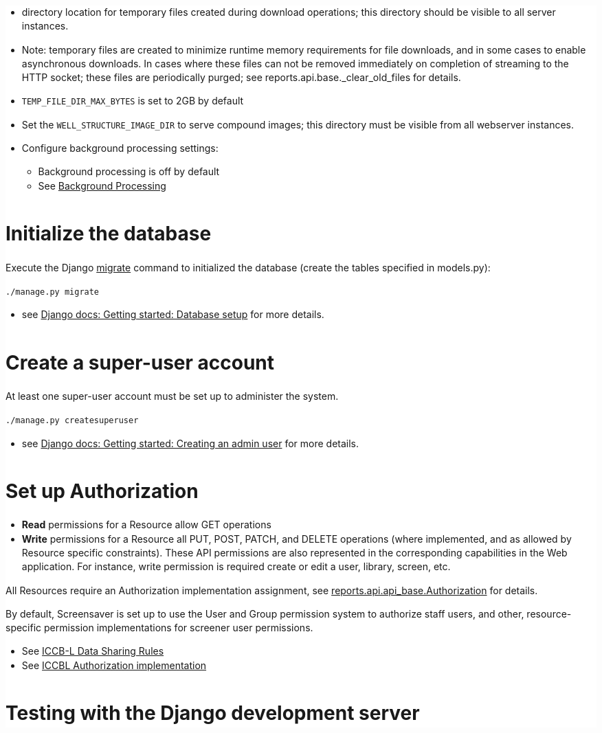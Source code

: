   * directory location for temporary files created during download operations; this directory should be visible to all server instances.
  * Note: temporary files are created to minimize runtime memory requirements for file downloads, and in some cases to enable asynchronous downloads. In cases where these files can not be removed immediately on completion of streaming to the HTTP socket; these files are periodically purged; see reports.api.base._clear_old_files for details.
  * `TEMP_FILE_DIR_MAX_BYTES` is set to 2GB by default

* Set the `WELL_STRUCTURE_IMAGE_DIR` to serve compound images; this directory must be visible from all webserver instances.
* Configure background processing settings:
  * Background processing is off by default
  * See [Background Processing](reference#request-background-processing)

# Initialize the database

Execute the Django [migrate](https://docs.djangoproject.com/en/3.1/ref/django-admin/#django-admin-migrate) command to initialized the database (create the tables specified in models.py):
``` bash
./manage.py migrate
```
* see [Django docs: Getting started: Database setup](https://docs.djangoproject.com/en/3.1/intro/tutorial02/#database-setup) for more details.


# Create a super-user account

At least one super-user account must be set up to administer the system.

``` bash
./manage.py createsuperuser
```
* see [Django docs: Getting started: Creating an admin user](https://docs.djangoproject.com/en/3.1/intro/tutorial02/#creating-an-admin-user) for more details.

# Set up Authorization

- **Read** permissions for a Resource allow GET operations
- **Write** permissions for a Resource all PUT, POST, PATCH, and DELETE operations (where implemented, and as allowed by Resource specific constraints). These API permissions are also represented in the corresponding capabilities in the Web application. For instance, write permission is required create or edit a user, library, screen, etc.

All Resources require an Authorization implementation assignment, see [reports.api.api_base.Authorization](https://github.com/hmsiccbl/screensaver/blob/master/reports/api/api_base.py) for details.

By default, Screensaver is set up to use the User and Group permission system to authorize staff users, and other, resource-specific permission implementations for screener user permissions.
* See [ICCB-L Data Sharing Rules](reference#iccb-l-screener-data-sharing-rules)
* See [ICCBL Authorization implementation](reference#iccbl-authorization-implementation)

# Testing with the Django development server

